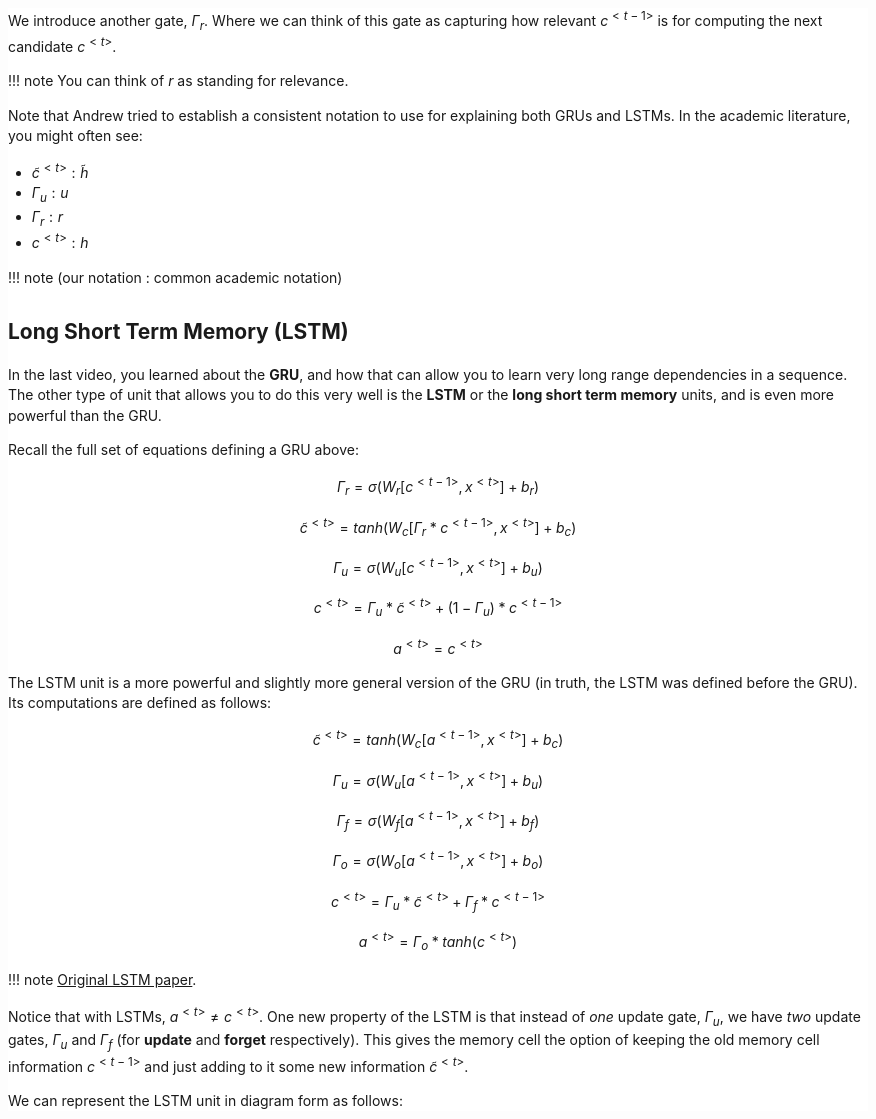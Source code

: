 
We introduce another gate, $\Gamma_r$. Where we can think of this gate as capturing how relevant $c^{<t-1>}$ is for computing the next candidate $c^{<t>}$.

!!! note
    You can think of $r$ as standing for relevance.

Note that Andrew tried to establish a consistent notation to use for explaining both GRUs and LSTMs. In the academic literature, you might often see:

- $\tilde c^{<t>} : \tilde h$
- $\Gamma_u : u$
- $\Gamma_r : r$
- $c^{<t>} : h$

!!! note
    (our notation : common academic notation)

## Long Short Term Memory (LSTM)

In the last video, you learned about the **GRU**, and how that can allow you to learn very long range dependencies in a sequence. The other type of unit that allows you to do this very well is the **LSTM** or the **long short term memory** units, and is even more powerful than the GRU.

Recall the full set of equations defining a GRU above:

$$\Gamma_r = \sigma(W_r[c^{<t-1>}, x^{<t>}] + b_r)$$

$$\tilde c^{<t>} = tanh(W_c[\Gamma_r \ast c^{<t-1>}, x^{<t>}] + b_c)$$

$$\Gamma_u = \sigma(W_u[c^{<t-1>}, x^{<t>}] + b_u)$$

$$c^{<t>} = \Gamma_u * \tilde c^{<t>} + (1 - \Gamma_u) * c^{<t-1>}$$

$$a^{<t>} = c^{<t>}$$

The LSTM unit is a more powerful and slightly more general version of the GRU (in truth, the LSTM was defined before the GRU). Its computations are defined as follows:

$$\tilde c^{<t>} = tanh(W_c[a^{<t-1>}, x^{<t>}] + b_c)$$

$$\Gamma_u = \sigma(W_u[a^{<t-1>}, x^{<t>}] + b_u)$$

$$\Gamma_f = \sigma(W_f[a^{<t-1>}, x^{<t>}] + b_f)$$

$$\Gamma_o = \sigma(W_o[a^{<t-1>}, x^{<t>}] + b_o)$$

$$c^{<t>} = \Gamma_u * \tilde c^{<t>} + \Gamma_f * c^{<t-1>}$$

$$a^{<t>} = \Gamma_o  * tanh(c^{<t>})$$

!!! note
    [Original LSTM paper](https://dl.acm.org/citation.cfm?id=1246450).

Notice that with LSTMs, $a^{<t>} \not = c^{<t>}$. One new property of the LSTM is that instead of _one_ update gate, $\Gamma_u$, we have _two_ update gates, $\Gamma_u$ and $\Gamma_f$ (for **update** and **forget** respectively). This gives the memory cell the option of keeping the old memory cell information $c^{<t-1>}$ and just adding to it some new information $\tilde c^{<t>}$.

We can represent the LSTM unit in diagram form as follows:
